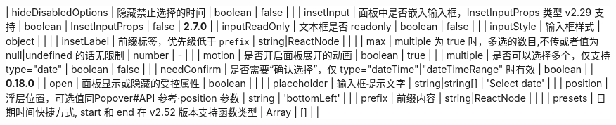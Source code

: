 | hideDisabledOptions   | 隐藏禁止选择的时间                                                                                            | boolean                                                                                                                                                                                                                                            | false                         |            |
| insetInput            | 面板中是否嵌入输入框，InsetInputProps 类型 v2.29 支持                                                               | boolean \| <ApiType detail='{ placeholder?: { dateStart?: string; dateEnd?: string; timeStart?: string; timeEnd?: string } }'>InsetInputProps</ApiType>                                                                                            | false                         | **2.7.0**  |
| inputReadOnly         | 文本框是否 readonly                                                                                       | boolean                                                                                                                                                                                                                                            | false                         |            |
| inputStyle            | 输入框样式                                                                                                | object                                                                                                                                                                                                                                             |                               |            |
| insetLabel            | 前缀标签，优先级低于 `prefix`                                                                                  | string\|ReactNode                                                                                                                                                                                                                                  |                               |            |
| max                   | multiple 为 true 时，多选的数目,不传或者值为 null\|undefined 的话无限制                                                 | number                                                                                                                                                                                                                                             | -                             |            |
| motion                | 是否开启面板展开的动画                                                                                          | boolean                                                                                                                                                                                                                                            | true                          |            |
| multiple              | 是否可以选择多个，仅支持 type="date"                                                                             | boolean                                                                                                                                                                                                                                            | false                         |            |
| needConfirm           | 是否需要“确认选择”，仅 type="dateTime"\|"dateTimeRange" 时有效                                                    | boolean                                                                                                                                                                                                                                            |                               | **0.18.0** |
| open                  | 面板显示或隐藏的受控属性                                                                                         | boolean                                                                                                                                                                                                                                            |                               |            |
| placeholder           | 输入框提示文字                                                                                              | string\|string[]                                                                                                                                                                                                                                   | 'Select date'                 |            |
| position              | 浮层位置，可选值同[Popover#API 参考·position 参数](/zh-CN/show/popover#API参考)                                     | string                                                                                                                                                                                                                                             | 'bottomLeft'                  |            |
| prefix                | 前缀内容                                                                                                 | string\|ReactNode                                                                                                                                                                                                                                  |                               |            |
| presets               | 日期时间快捷方式, start 和 end 在 v2.52 版本支持函数类型                                                               | <ApiType detail='type PresetType = { start?: BaseValueType \| (() => BaseValueType); end?: BaseValueType \| (() => BaseValueType); text?: string }; type PresetsType = Array<PresetType \| (() => PresetType)>;'>Array</ApiType>                   | []                            |            |